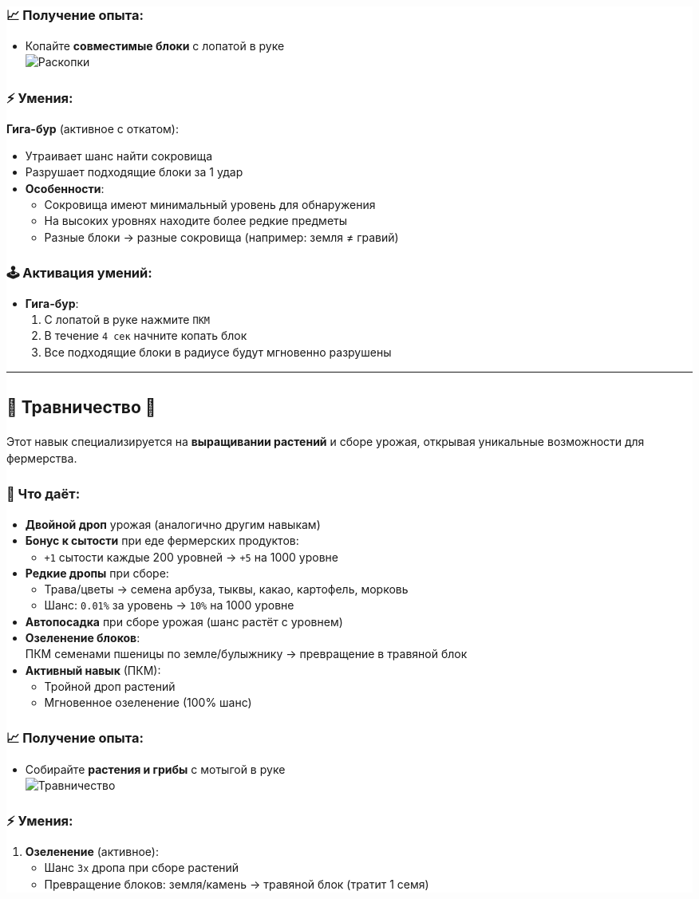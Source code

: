 ### 📈 Получение опыта:
- Копайте **совместимые блоки** с лопатой в руке  
  ![Раскопки](../static/Раскопки.jfif)

### ⚡ Умения:
**Гига-бур** (активное с откатом):
- Утраивает шанс найти сокровища
- Разрушает подходящие блоки за 1 удар
- **Особенности**:
    - Сокровища имеют минимальный уровень для обнаружения
    - На высоких уровнях находите более редкие предметы
    - Разные блоки → разные сокровища (например: земля ≠ гравий)

### 🕹️ Активация умений:
- **Гига-бур**:
    1. С лопатой в руке нажмите `ПКМ`
    2. В течение `4 сек` начните копать блок
    3. Все подходящие блоки в радиусе будут мгновенно разрушены

---

## 🔹 Травничество 🌿
Этот навык специализируется на **выращивании растений** и сборе урожая, открывая уникальные возможности для фермерства.

### 🌱 Что даёт:
- **Двойной дроп** урожая (аналогично другим навыкам)
- **Бонус к сытости** при еде фермерских продуктов:
    - `+1` сытости каждые 200 уровней → `+5` на 1000 уровне
- **Редкие дропы** при сборе:
    - Трава/цветы → семена арбуза, тыквы, какао, картофель, морковь
    - Шанс: `0.01%` за уровень → `10%` на 1000 уровне
- **Автопосадка** при сборе урожая (шанс растёт с уровнем)
- **Озеленение блоков**:  
  ПКМ семенами пшеницы по земле/булыжнику → превращение в травяной блок
- **Активный навык** (ПКМ):
    - Тройной дроп растений
    - Мгновенное озеленение (100% шанс)

### 📈 Получение опыта:
- Собирайте **растения и грибы** с мотыгой в руке  
  ![Травничество](../static/Травничество.jfif)

### ⚡ Умения:
1. **Озеленение** (активное):
    - Шанс `3x` дропа при сборе растений
    - Превращение блоков: земля/камень → травяной блок (тратит 1 семя)
